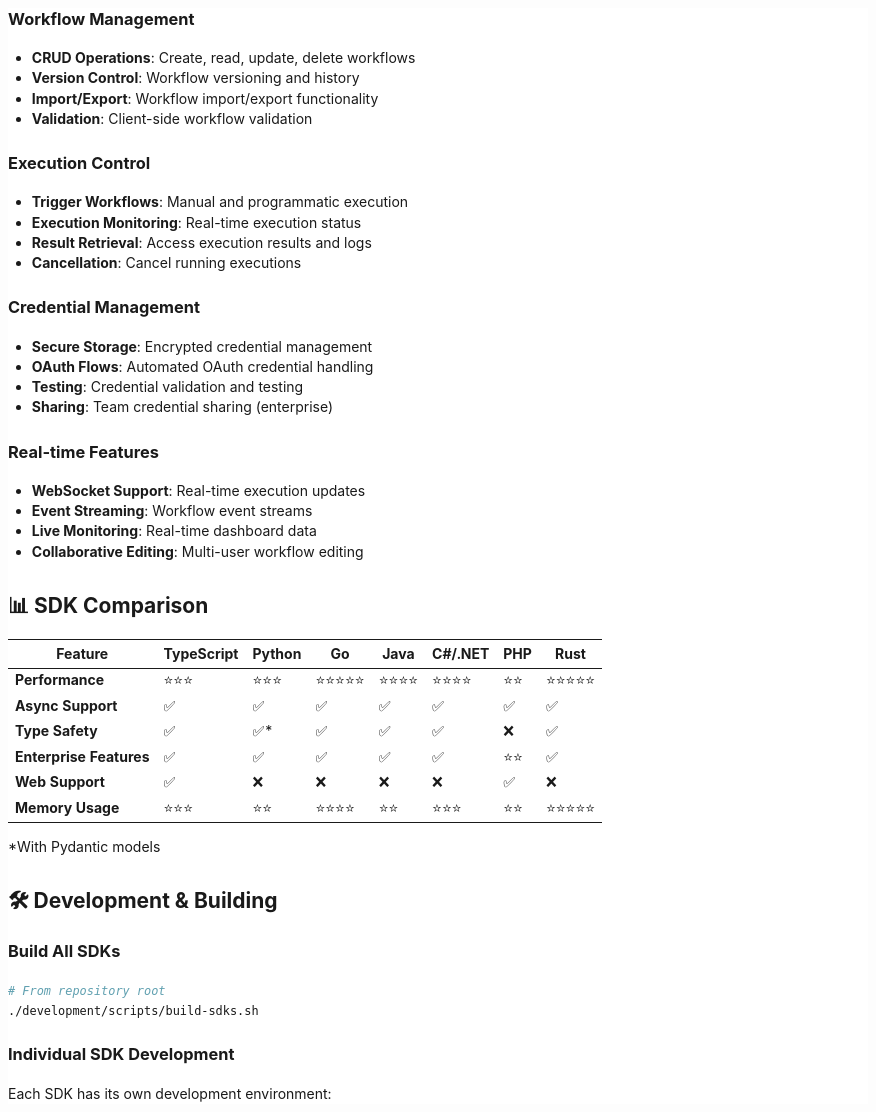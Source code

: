 ### Workflow Management
- **CRUD Operations**: Create, read, update, delete workflows
- **Version Control**: Workflow versioning and history
- **Import/Export**: Workflow import/export functionality
- **Validation**: Client-side workflow validation

### Execution Control
- **Trigger Workflows**: Manual and programmatic execution
- **Execution Monitoring**: Real-time execution status
- **Result Retrieval**: Access execution results and logs
- **Cancellation**: Cancel running executions

### Credential Management
- **Secure Storage**: Encrypted credential management
- **OAuth Flows**: Automated OAuth credential handling
- **Testing**: Credential validation and testing
- **Sharing**: Team credential sharing (enterprise)

### Real-time Features
- **WebSocket Support**: Real-time execution updates
- **Event Streaming**: Workflow event streams
- **Live Monitoring**: Real-time dashboard data
- **Collaborative Editing**: Multi-user workflow editing

## 📊 SDK Comparison

| Feature | TypeScript | Python | Go | Java | C#/.NET | PHP | Rust |
|---------|------------|--------|----|----- |---------|-----|------|
| **Performance** | ⭐⭐⭐ | ⭐⭐⭐ | ⭐⭐⭐⭐⭐ | ⭐⭐⭐⭐ | ⭐⭐⭐⭐ | ⭐⭐ | ⭐⭐⭐⭐⭐ |
| **Async Support** | ✅ | ✅ | ✅ | ✅ | ✅ | ✅ | ✅ |
| **Type Safety** | ✅ | ✅* | ✅ | ✅ | ✅ | ❌ | ✅ |
| **Enterprise Features** | ✅ | ✅ | ✅ | ✅ | ✅ | ⭐⭐ | ✅ |
| **Web Support** | ✅ | ❌ | ❌ | ❌ | ❌ | ✅ | ❌ |
| **Memory Usage** | ⭐⭐⭐ | ⭐⭐ | ⭐⭐⭐⭐ | ⭐⭐ | ⭐⭐⭐ | ⭐⭐ | ⭐⭐⭐⭐⭐ |

*With Pydantic models

## 🛠️ Development & Building

### Build All SDKs
```bash
# From repository root
./development/scripts/build-sdks.sh
```

### Individual SDK Development
Each SDK has its own development environment:
